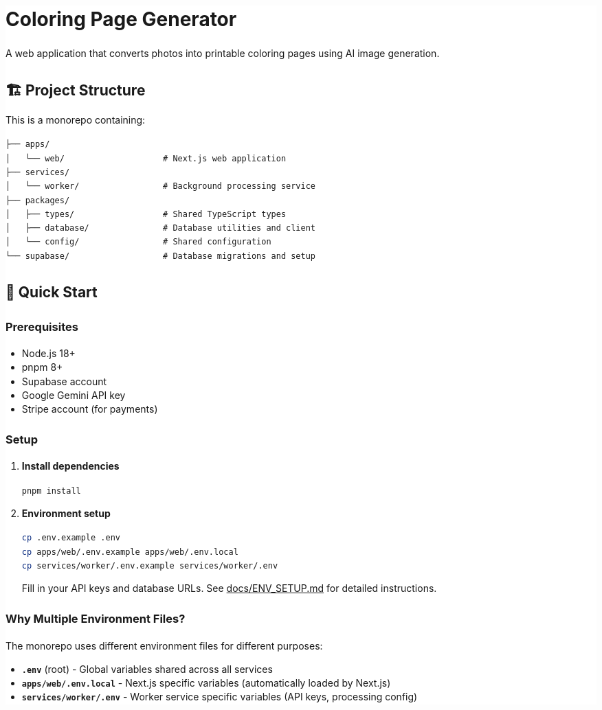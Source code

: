 # Coloring Page Generator

A web application that converts photos into printable coloring pages using AI image generation.

## 🏗️ Project Structure

This is a monorepo containing:

```
├── apps/
│   └── web/                    # Next.js web application
├── services/
│   └── worker/                 # Background processing service
├── packages/
│   ├── types/                  # Shared TypeScript types
│   ├── database/               # Database utilities and client
│   └── config/                 # Shared configuration
└── supabase/                   # Database migrations and setup
```

## 🚀 Quick Start

### Prerequisites

- Node.js 18+
- pnpm 8+
- Supabase account
- Google Gemini API key
- Stripe account (for payments)

### Setup

1. **Install dependencies**
   ```bash
   pnpm install
   ```

2. **Environment setup**
   ```bash
   cp .env.example .env
   cp apps/web/.env.example apps/web/.env.local
   cp services/worker/.env.example services/worker/.env
   ```

   Fill in your API keys and database URLs. See [docs/ENV_SETUP.md](./docs/ENV_SETUP.md) for detailed instructions.

### Why Multiple Environment Files?

The monorepo uses different environment files for different purposes:
- **`.env`** (root) - Global variables shared across all services
- **`apps/web/.env.local`** - Next.js specific variables (automatically loaded by Next.js)
- **`services/worker/.env`** - Worker service specific variables (API keys, processing config)
